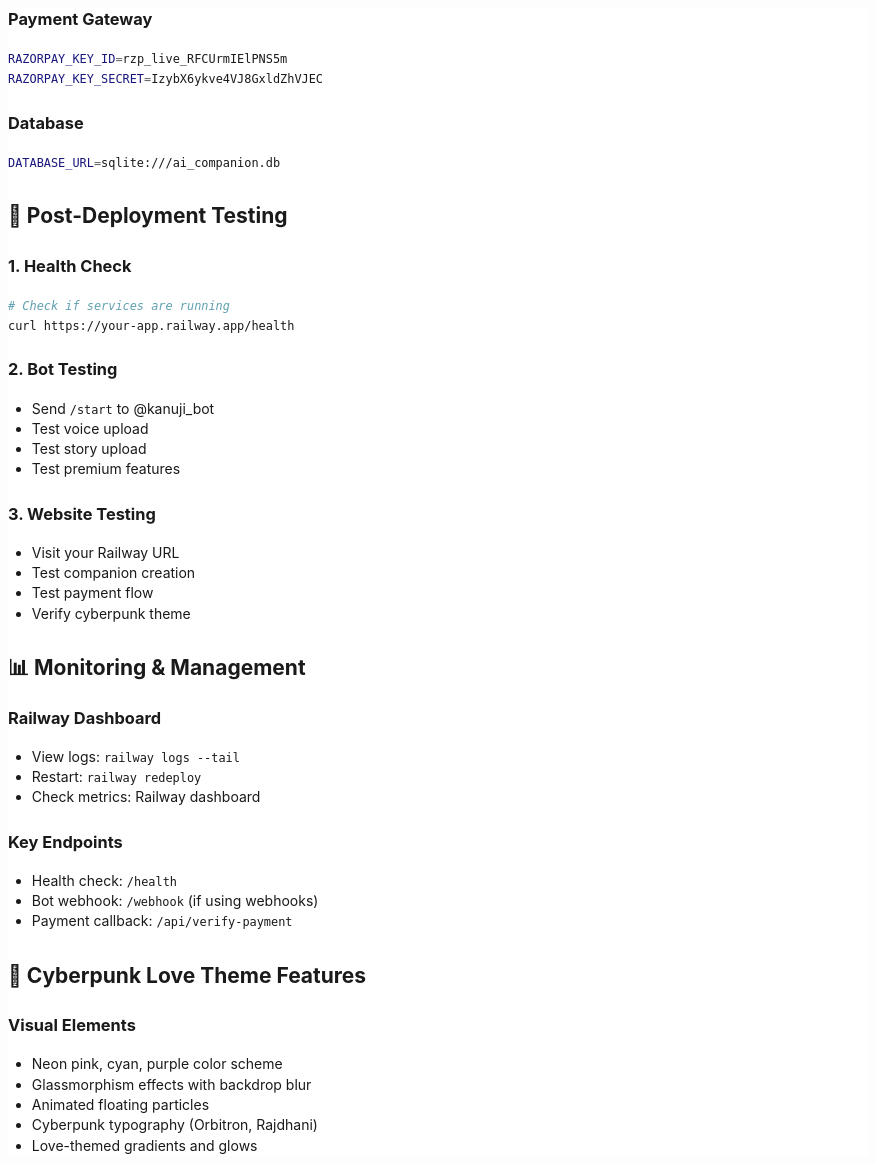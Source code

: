 ### **Payment Gateway**
```bash
RAZORPAY_KEY_ID=rzp_live_RFCUrmIElPNS5m
RAZORPAY_KEY_SECRET=IzybX6ykve4VJ8GxldZhVJEC
```

### **Database**
```bash
DATABASE_URL=sqlite:///ai_companion.db
```

## 🔧 Post-Deployment Testing

### **1. Health Check**
```bash
# Check if services are running
curl https://your-app.railway.app/health
```

### **2. Bot Testing**
- Send `/start` to @kanuji_bot
- Test voice upload
- Test story upload
- Test premium features

### **3. Website Testing**
- Visit your Railway URL
- Test companion creation
- Test payment flow
- Verify cyberpunk theme

## 📊 Monitoring & Management

### **Railway Dashboard**
- View logs: `railway logs --tail`
- Restart: `railway redeploy`
- Check metrics: Railway dashboard

### **Key Endpoints**
- Health check: `/health`
- Bot webhook: `/webhook` (if using webhooks)
- Payment callback: `/api/verify-payment`

## 🎨 Cyberpunk Love Theme Features

### **Visual Elements**
- Neon pink, cyan, purple color scheme
- Glassmorphism effects with backdrop blur
- Animated floating particles
- Cyberpunk typography (Orbitron, Rajdhani)
- Love-themed gradients and glows
